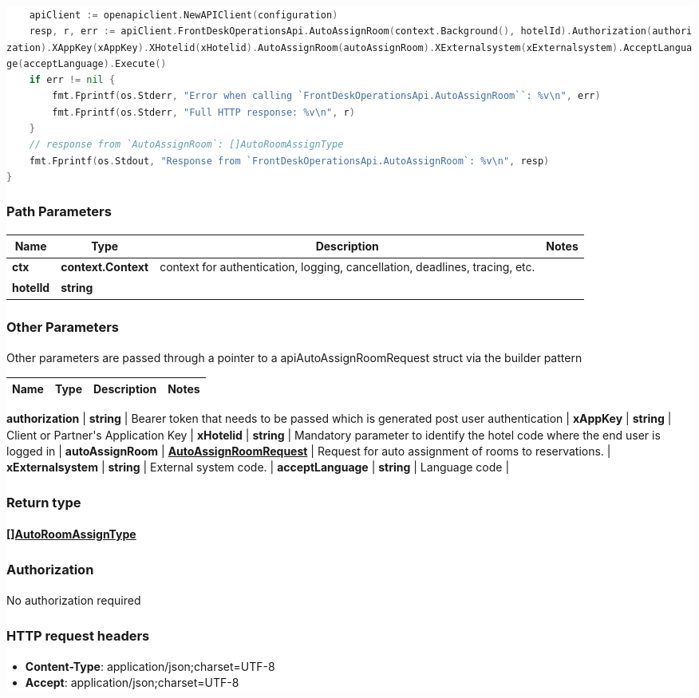 ```go
    apiClient := openapiclient.NewAPIClient(configuration)
    resp, r, err := apiClient.FrontDeskOperationsApi.AutoAssignRoom(context.Background(), hotelId).Authorization(authorization).XAppKey(xAppKey).XHotelid(xHotelid).AutoAssignRoom(autoAssignRoom).XExternalsystem(xExternalsystem).AcceptLanguage(acceptLanguage).Execute()
    if err != nil {
        fmt.Fprintf(os.Stderr, "Error when calling `FrontDeskOperationsApi.AutoAssignRoom``: %v\n", err)
        fmt.Fprintf(os.Stderr, "Full HTTP response: %v\n", r)
    }
    // response from `AutoAssignRoom`: []AutoRoomAssignType
    fmt.Fprintf(os.Stdout, "Response from `FrontDeskOperationsApi.AutoAssignRoom`: %v\n", resp)
}
```

### Path Parameters


Name | Type | Description  | Notes
------------- | ------------- | ------------- | -------------
**ctx** | **context.Context** | context for authentication, logging, cancellation, deadlines, tracing, etc.
**hotelId** | **string** |  | 

### Other Parameters

Other parameters are passed through a pointer to a apiAutoAssignRoomRequest struct via the builder pattern


Name | Type | Description  | Notes
------------- | ------------- | ------------- | -------------

 **authorization** | **string** | Bearer token that needs to be passed which is generated post user authentication | 
 **xAppKey** | **string** | Client or Partner&#39;s Application Key | 
 **xHotelid** | **string** | Mandatory parameter to identify the hotel code where the end user is logged in | 
 **autoAssignRoom** | [**AutoAssignRoomRequest**](AutoAssignRoomRequest.md) | Request for auto assignment of rooms to reservations. | 
 **xExternalsystem** | **string** | External system code. | 
 **acceptLanguage** | **string** | Language code | 

### Return type

[**[]AutoRoomAssignType**](AutoRoomAssignType.md)

### Authorization

No authorization required

### HTTP request headers

- **Content-Type**: application/json;charset=UTF-8
- **Accept**: application/json;charset=UTF-8
